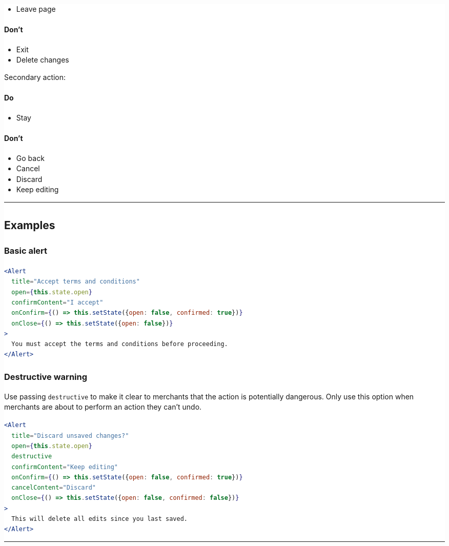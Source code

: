 - Leave page

#### Don’t

- Exit
- Delete changes



Secondary action:



#### Do

- Stay

#### Don’t

- Go back
- Cancel
- Discard
- Keep editing



---

## Examples

### Basic alert

```jsx
<Alert
  title="Accept terms and conditions"
  open={this.state.open}
  confirmContent="I accept"
  onConfirm={() => this.setState({open: false, confirmed: true})}
  onClose={() => this.setState({open: false})}
>
  You must accept the terms and conditions before proceeding.
</Alert>
```

### Destructive warning

Use passing `destructive` to make it clear to merchants that the action is potentially dangerous. Only use this option when merchants are about to perform an action they can’t undo.

```jsx
<Alert
  title="Discard unsaved changes?"
  open={this.state.open}
  destructive
  confirmContent="Keep editing"
  onConfirm={() => this.setState({open: false, confirmed: true})}
  cancelContent="Discard"
  onClose={() => this.setState({open: false, confirmed: false})}
>
  This will delete all edits since you last saved.
</Alert>
```

---
